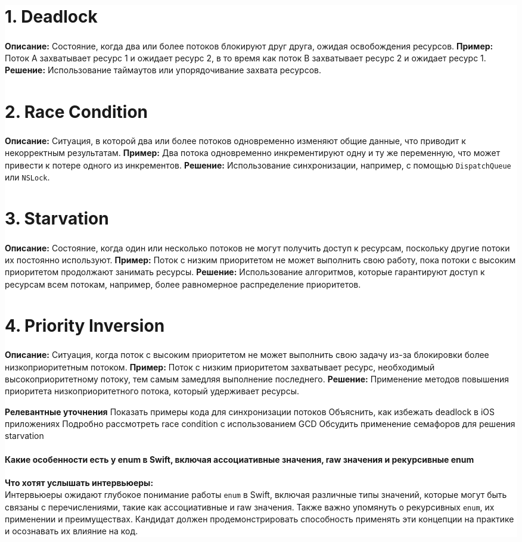 # 1. Deadlock
**Описание:** Состояние, когда два или более потоков блокируют друг друга, ожидая освобождения ресурсов.
**Пример:** Поток A захватывает ресурс 1 и ожидает ресурс 2, в то время как поток B захватывает ресурс 2 и ожидает ресурс 1.
**Решение:** Использование таймаутов или упорядочивание захвата ресурсов.

# 2. Race Condition
**Описание:** Ситуация, в которой два или более потоков одновременно изменяют общие данные, что приводит к некорректным результатам.
**Пример:** Два потока одновременно инкрементируют одну и ту же переменную, что может привести к потере одного из инкрементов.
**Решение:** Использование синхронизации, например, с помощью `DispatchQueue` или `NSLock`.

# 3. Starvation
**Описание:** Состояние, когда один или несколько потоков не могут получить доступ к ресурсам, поскольку другие потоки их постоянно используют.
**Пример:** Поток с низким приоритетом не может выполнить свою работу, пока потоки с высоким приоритетом продолжают занимать ресурсы.
**Решение:** Использование алгоритмов, которые гарантируют доступ к ресурсам всем потокам, например, более равномерное распределение приоритетов.

# 4. Priority Inversion
**Описание:** Ситуация, когда поток с высоким приоритетом не может выполнить свою задачу из-за блокировки более низкоприоритетным потоком.
**Пример:** Поток с низким приоритетом захватывает ресурс, необходимый высокоприоритетному потоку, тем самым замедляя выполнение последнего.
**Решение:** Применение методов повышения приоритета низкоприоритетного потока, который удерживает ресурсы.

**Релевантные уточнения** 
<choices>
<choice>Показать примеры кода для синхронизации потоков</choice>
<choice>Объяснить, как избежать deadlock в iOS приложениях</choice>
<choice>Подробно рассмотреть race condition с использованием GCD</choice>
<choice>Обсудить применение семафоров для решения starvation</choice>
</choices>

#### Какие особенности есть у enum в Swift, включая ассоциативные значения, raw значения и рекурсивные enum

**Что хотят услышать интервьюеры:**  
Интервьюеры ожидают глубокое понимание работы `enum` в Swift, включая различные типы значений, которые могут быть связаны с перечислениями, такие как ассоциативные и raw значения. Также важно упомянуть о рекурсивных `enum`, их применении и преимуществах. Кандидат должен продемонстрировать способность применять эти концепции на практике и осознавать их влияние на код.
